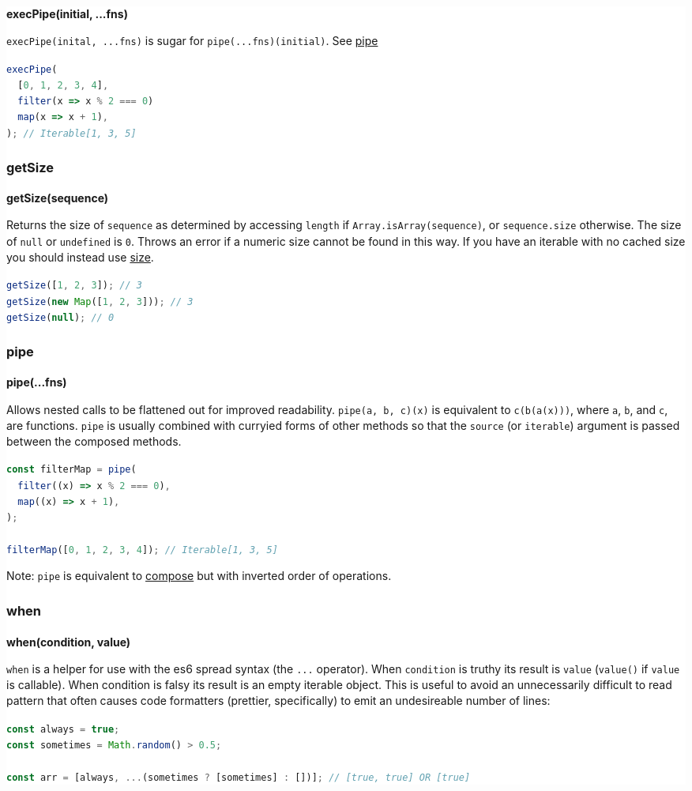 **execPipe(initial, ...fns)**  

`execPipe(inital, ...fns)` is sugar for `pipe(...fns)(initial)`. See [pipe](#pipe)

```js
execPipe(
  [0, 1, 2, 3, 4],
  filter(x => x % 2 === 0)
  map(x => x + 1),
); // Iterable[1, 3, 5]
```

### getSize

**getSize(sequence)**  

Returns the size of `sequence` as determined by accessing `length` if `Array.isArray(sequence)`, or `sequence.size` otherwise. The size of `null` or `undefined` is `0`. Throws an error if a numeric size cannot be found in this way. If you have an iterable with no cached size you should instead use [size](#size).

```js
getSize([1, 2, 3]); // 3
getSize(new Map([1, 2, 3])); // 3
getSize(null); // 0
```

### pipe

**pipe(...fns)**  

Allows nested calls to be flattened out for improved readability. `pipe(a, b, c)(x)` is equivalent to `c(b(a(x)))`, where `a`, `b`, and `c`, are functions. `pipe` is usually combined with curryied forms of other methods so that the `source` (or `iterable`) argument is passed between the composed methods.

```js
const filterMap = pipe(
  filter((x) => x % 2 === 0),
  map((x) => x + 1),
);

filterMap([0, 1, 2, 3, 4]); // Iterable[1, 3, 5]
```

Note: `pipe` is equivalent to [compose](#compose) but with inverted order of operations.

### when

**when(condition, value)**  

`when` is a helper for use with the es6 spread syntax (the `...` operator). When `condition` is truthy its result is `value` (`value()` if `value` is callable). When condition is falsy its result is an empty iterable object. This is useful to avoid an unnecessarily difficult to read pattern that often causes code formatters (prettier, specifically) to emit an undesireable number of lines:

```js
const always = true;
const sometimes = Math.random() > 0.5;

const arr = [always, ...(sometimes ? [sometimes] : [])]; // [true, true] OR [true]
```
